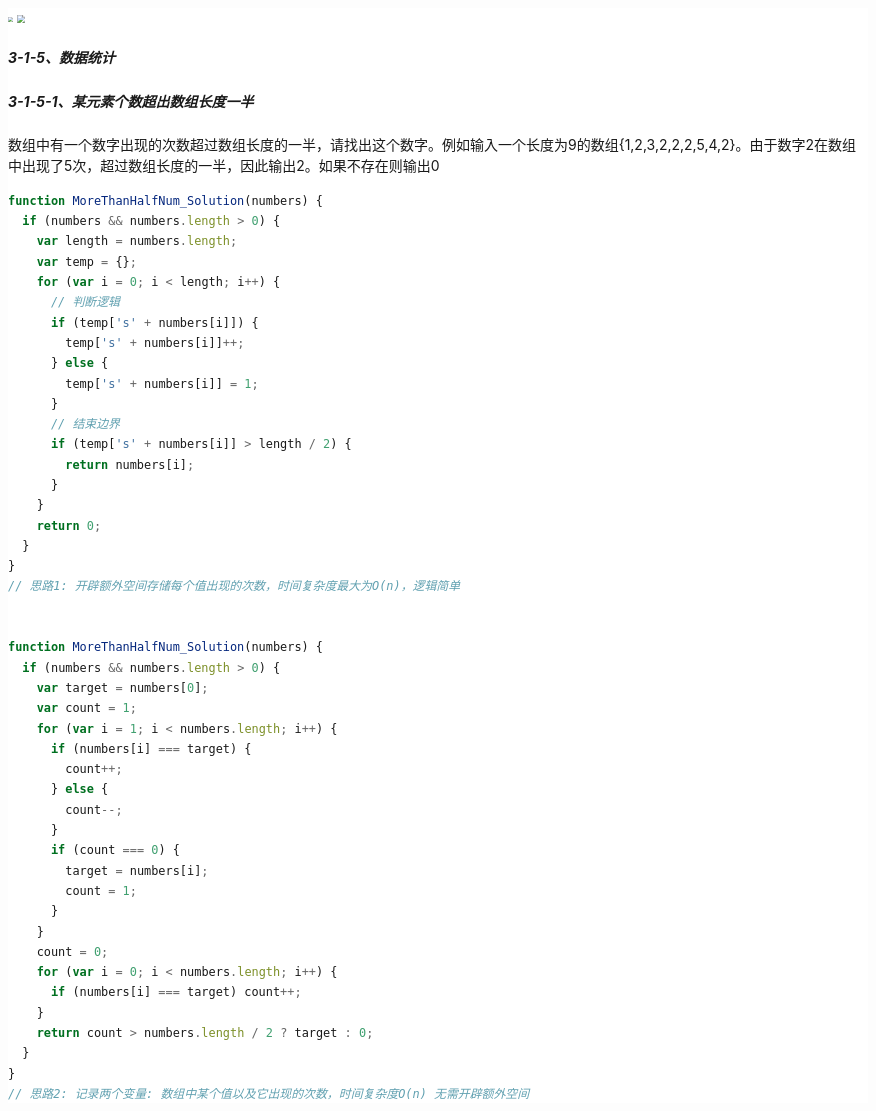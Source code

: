 <img src="/Image/Algorithm/Array/6.png" style="zoom:30%;" align="center"/>

<img src="/Image/Algorithm/Array/7.png" style="zoom:50%;" align="center"/>







##### 3-1-5、数据统计

##### 3-1-5-1、某元素个数超出数组长度一半

数组中有一个数字出现的次数超过数组长度的一半，请找出这个数字。例如输入一个长度为9的数组{1,2,3,2,2,2,5,4,2}。由于数字2在数组中出现了5次，超过数组长度的一半，因此输出2。如果不存在则输出0

```javascript
function MoreThanHalfNum_Solution(numbers) {
  if (numbers && numbers.length > 0) {
    var length = numbers.length;
    var temp = {};
    for (var i = 0; i < length; i++) {
      // 判断逻辑
      if (temp['s' + numbers[i]]) {
        temp['s' + numbers[i]]++;
      } else {
        temp['s' + numbers[i]] = 1;
      }
      // 结束边界
      if (temp['s' + numbers[i]] > length / 2) {
        return numbers[i];
      }
    }
    return 0;
  }
}
// 思路1: 开辟额外空间存储每个值出现的次数，时间复杂度最大为O(n)，逻辑简单


function MoreThanHalfNum_Solution(numbers) {
  if (numbers && numbers.length > 0) {
    var target = numbers[0];
    var count = 1;
    for (var i = 1; i < numbers.length; i++) {
      if (numbers[i] === target) {
        count++;
      } else {
        count--;
      }
      if (count === 0) {
        target = numbers[i];
        count = 1;
      }
    }
    count = 0;
    for (var i = 0; i < numbers.length; i++) {
      if (numbers[i] === target) count++;
    }
    return count > numbers.length / 2 ? target : 0;
  }
}
// 思路2: 记录两个变量: 数组中某个值以及它出现的次数，时间复杂度O(n) 无需开辟额外空间
```
